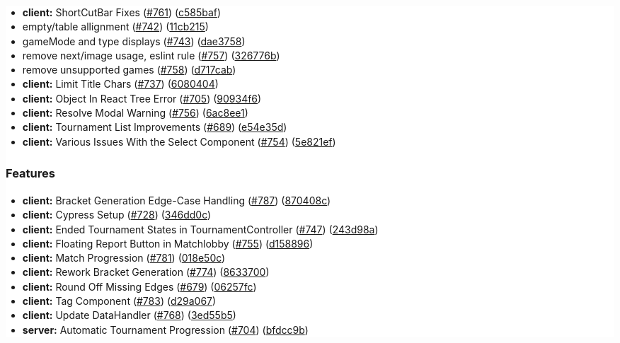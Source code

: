 * **client:** ShortCutBar Fixes ([#761](https://github.com/JulianKarhof/etournity/issues/761)) ([c585baf](https://github.com/JulianKarhof/etournity/commit/c585baf4eb68200336517ae82e631c4cd4ad21df))
* empty/table allignment ([#742](https://github.com/JulianKarhof/etournity/issues/742)) ([11cb215](https://github.com/JulianKarhof/etournity/commit/11cb215dabde5ba3dcc14d7ca6af6e0221d126bf))
* gameMode and type displays ([#743](https://github.com/JulianKarhof/etournity/issues/743)) ([dae3758](https://github.com/JulianKarhof/etournity/commit/dae375875827ffc78cc92fc94664f1749f15cb37))
* remove next/image usage, eslint rule ([#757](https://github.com/JulianKarhof/etournity/issues/757)) ([326776b](https://github.com/JulianKarhof/etournity/commit/326776b0ef38f89373df674dbd106a48a509a734))
* remove unsupported games ([#758](https://github.com/JulianKarhof/etournity/issues/758)) ([d717cab](https://github.com/JulianKarhof/etournity/commit/d717cabb797b50c2a77a2cff168c077db1e97bb2))
* **client:** Limit Title Chars ([#737](https://github.com/JulianKarhof/etournity/issues/737)) ([6080404](https://github.com/JulianKarhof/etournity/commit/6080404b2103c9366b42f0f94d068cb74af2cdf7))
* **client:** Object In React Tree Error ([#705](https://github.com/JulianKarhof/etournity/issues/705)) ([90934f6](https://github.com/JulianKarhof/etournity/commit/90934f675bd181243503b0f65c065c5914db990b))
* **client:** Resolve Modal Warning ([#756](https://github.com/JulianKarhof/etournity/issues/756)) ([6ac8ee1](https://github.com/JulianKarhof/etournity/commit/6ac8ee1292168052f5dd3d9873b26eca4cfbb845))
* **client:** Tournament List Improvements ([#689](https://github.com/JulianKarhof/etournity/issues/689)) ([e54e35d](https://github.com/JulianKarhof/etournity/commit/e54e35d59adf20987ee7c33c34fdcaaa8be7176b))
* **client:** Various Issues With the Select Component ([#754](https://github.com/JulianKarhof/etournity/issues/754)) ([5e821ef](https://github.com/JulianKarhof/etournity/commit/5e821ef1f4e0f82348c03c7813877c4477368e48))

### Features

* **client:** Bracket Generation Edge-Case Handling ([#787](https://github.com/JulianKarhof/etournity/issues/787)) ([870408c](https://github.com/JulianKarhof/etournity/commit/870408cc66cdda1b613a179b9c7272fc12921ffe))
* **client:** Cypress Setup ([#728](https://github.com/JulianKarhof/etournity/issues/728)) ([346dd0c](https://github.com/JulianKarhof/etournity/commit/346dd0c1cad233199abfe6782e71497053df7ef6))
* **client:** Ended Tournament States in TournamentController ([#747](https://github.com/JulianKarhof/etournity/issues/747)) ([243d98a](https://github.com/JulianKarhof/etournity/commit/243d98a2f6e2d8880b5ac46a6e535fcae06e8a3b))
* **client:** Floating Report Button in Matchlobby ([#755](https://github.com/JulianKarhof/etournity/issues/755)) ([d158896](https://github.com/JulianKarhof/etournity/commit/d15889676123682048e0c1f82b467dfadd978dd9))
* **client:** Match Progression ([#781](https://github.com/JulianKarhof/etournity/issues/781)) ([018e50c](https://github.com/JulianKarhof/etournity/commit/018e50c14c8a35b43d6d1f484bc5f2a87b318e6b))
* **client:** Rework Bracket Generation ([#774](https://github.com/JulianKarhof/etournity/issues/774)) ([8633700](https://github.com/JulianKarhof/etournity/commit/86337005480708e3be085a5115180bfa3501e56a))
* **client:** Round Off Missing Edges ([#679](https://github.com/JulianKarhof/etournity/issues/679)) ([06257fc](https://github.com/JulianKarhof/etournity/commit/06257fc3fa649d5076f1a26adb544792309bf8ba))
* **client:** Tag Component ([#783](https://github.com/JulianKarhof/etournity/issues/783)) ([d29a067](https://github.com/JulianKarhof/etournity/commit/d29a067c340fb9906edc4d49671ec0f7c10feb78))
* **client:** Update DataHandler ([#768](https://github.com/JulianKarhof/etournity/issues/768)) ([3ed55b5](https://github.com/JulianKarhof/etournity/commit/3ed55b500c50cbc1effed93bac4084b06aa47b9e))
* **server:** Automatic Tournament Progression ([#704](https://github.com/JulianKarhof/etournity/issues/704)) ([bfdcc9b](https://github.com/JulianKarhof/etournity/commit/bfdcc9b4bac5464b3351a0c934a142cc15d36e4a))
